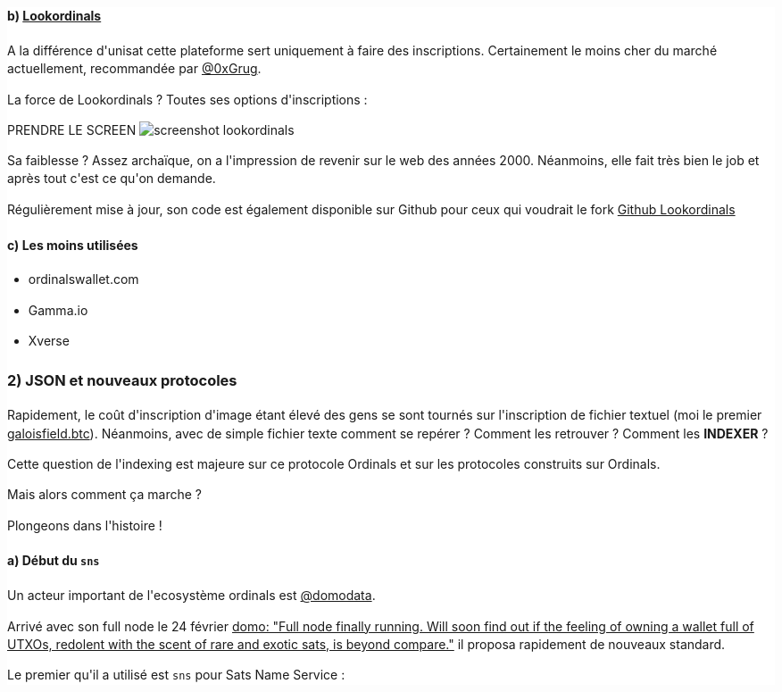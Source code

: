

####	b) [Lookordinals](https://lookordinals.com)

A la différence d'unisat cette plateforme sert uniquement à faire des inscriptions. 
Certainement le moins cher du marché actuellement, recommandée par [@0xGrug](https://t.me/OxGrug).

La force de Lookordinals ? Toutes ses options d'inscriptions : 

PRENDRE LE SCREEN
![screenshot lookordinals](assets/lookordinals.png)

Sa faiblesse ? Assez archaïque, on a l'impression de revenir sur le web des années 2000. Néanmoins, elle fait très bien le job et après tout c'est ce qu'on demande.

Régulièrement mise à jour, son code est également disponible sur Github pour ceux qui voudrait le fork [Github Lookordinals]()


####	c) Les moins utilisées

- ordinalswallet.com

- Gamma.io

- Xverse

 

### 2) JSON et nouveaux protocoles

Rapidement, le coût d'inscription d'image étant élevé des gens se sont tournés sur l'inscription de fichier textuel (moi le premier [galoisfield.btc](https://ord.link/187784)).
Néanmoins, avec de simple fichier texte comment se repérer ? Comment les retrouver ?
Comment les **INDEXER** ? 

Cette question de l'indexing est majeure sur ce protocole Ordinals et sur les protocoles construits sur Ordinals. 

Mais alors comment ça marche ?

Plongeons dans l'histoire !

#### 	a) Début du `sns`

Un acteur important de l'ecosystème ordinals est [@domodata](https://twitter.com/domodata).

Arrivé avec son full node le 24 février [domo: "Full node finally running. Will soon find out if the feeling of owning a wallet full of UTXOs, redolent with the scent of rare and exotic sats, is beyond compare."](https://twitter.com/domodata/status/1629134663842254848) il proposa rapidement de nouveaux standard.

Le premier qu'il a utilisé est `sns` pour Sats Name Service : 